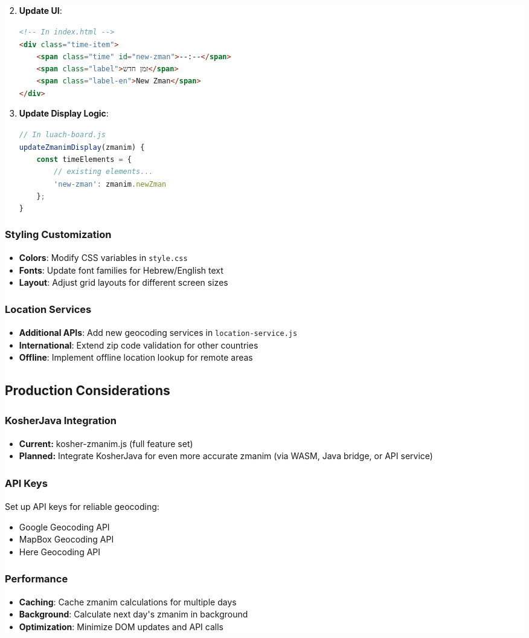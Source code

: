 2. **Update UI**:
   ```html
   <!-- In index.html -->
   <div class="time-item">
       <span class="time" id="new-zman">--:--</span>
       <span class="label">זמן חדש</span>
       <span class="label-en">New Zman</span>
   </div>
   ```

3. **Update Display Logic**:
   ```javascript
   // In luach-board.js
   updateZmanimDisplay(zmanim) {
       const timeElements = {
           // existing elements...
           'new-zman': zmanim.newZman
       };
   }
   ```

### Styling Customization

- **Colors**: Modify CSS variables in `style.css`
- **Fonts**: Update font families for Hebrew/English text
- **Layout**: Adjust grid layouts for different screen sizes

### Location Services

- **Additional APIs**: Add new geocoding services in `location-service.js`
- **International**: Extend zip code validation for other countries
- **Offline**: Implement offline location lookup for remote areas

## Production Considerations

### KosherJava Integration

- **Current:** kosher-zmanim.js (full feature set)
- **Planned:** Integrate KosherJava for even more accurate zmanim (via WASM, Java bridge, or API service)

### API Keys

Set up API keys for reliable geocoding:
- Google Geocoding API
- MapBox Geocoding API
- Here Geocoding API

### Performance

- **Caching**: Cache zmanim calculations for multiple days
- **Background**: Calculate next day's zmanim in background
- **Optimization**: Minimize DOM updates and API calls
